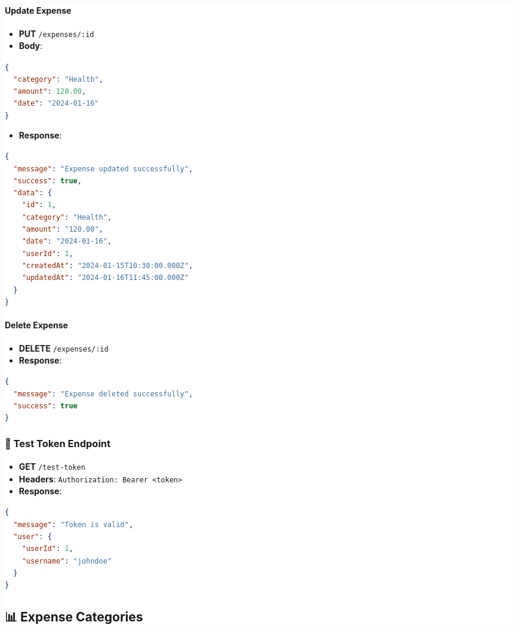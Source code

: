 #### Update Expense
- **PUT** `/expenses/:id`
- **Body**:
```json
{
  "category": "Health",
  "amount": 120.00,
  "date": "2024-01-16"
}
```
- **Response**:
```json
{
  "message": "Expense updated successfully",
  "success": true,
  "data": {
    "id": 1,
    "category": "Health",
    "amount": "120.00",
    "date": "2024-01-16",
    "userId": 1,
    "createdAt": "2024-01-15T10:30:00.000Z",
    "updatedAt": "2024-01-16T11:45:00.000Z"
  }
}
```

#### Delete Expense
- **DELETE** `/expenses/:id`
- **Response**:
```json
{
  "message": "Expense deleted successfully",
  "success": true
}
```

### 🧪 Test Token Endpoint
- **GET** `/test-token`
- **Headers**: `Authorization: Bearer <token>`
- **Response**:
```json
{
  "message": "Token is valid",
  "user": {
    "userId": 1,
    "username": "johndoe"
  }
}
```

## 📊 Expense Categories
